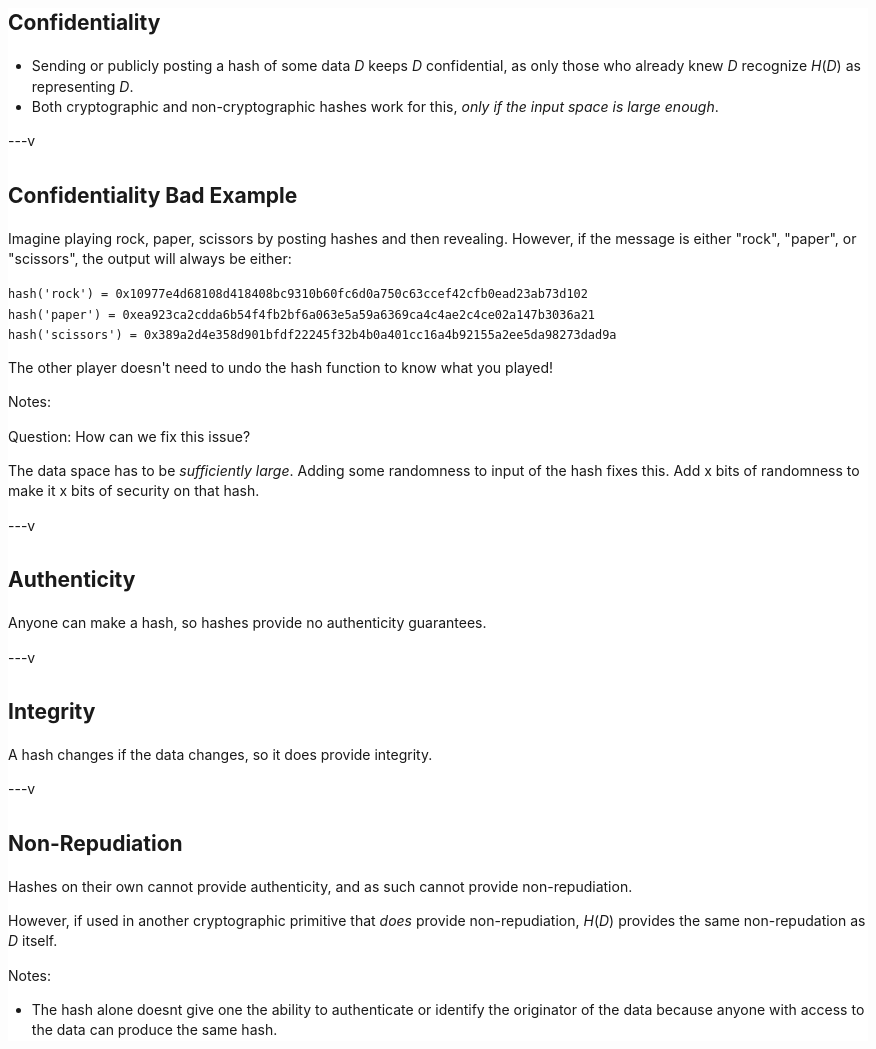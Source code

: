 ## Confidentiality

- Sending or publicly posting a hash of some data $D$ keeps $D$ confidential, as only those who already knew $D$ recognize $H(D)$ as representing $D$.
- Both cryptographic and non-cryptographic hashes work for this, _only if the input space is large enough_.

---v

## Confidentiality Bad Example

Imagine playing rock, paper, scissors by posting hashes and then revealing. However, if the message is either "rock", "paper", or "scissors", the output will always be either:

```text
hash('rock') = 0x10977e4d68108d418408bc9310b60fc6d0a750c63ccef42cfb0ead23ab73d102
hash('paper') = 0xea923ca2cdda6b54f4fb2bf6a063e5a59a6369ca4c4ae2c4ce02a147b3036a21
hash('scissors') = 0x389a2d4e358d901bfdf22245f32b4b0a401cc16a4b92155a2ee5da98273dad9a
```

The other player doesn't need to undo the hash function to know what you played!

Notes:

Question:
How can we fix this issue?

The data space has to be _sufficiently large_.
Adding some randomness to input of the hash fixes this. Add x bits of randomness to make it x bits of security on that hash.

---v

## Authenticity

Anyone can make a hash, so hashes provide no authenticity guarantees.

---v

## Integrity

A hash changes if the data changes, so it does provide integrity.

---v

## Non-Repudiation

Hashes on their own cannot provide authenticity, and as such cannot provide non-repudiation.

However, if used in another cryptographic primitive that _does_ provide non-repudiation, $H(D)$ provides the same non-repudation as $D$ itself.

Notes:

- The hash alone doesnt give one the ability to authenticate or identify the originator of the data because anyone with access to the data can produce the same hash.
